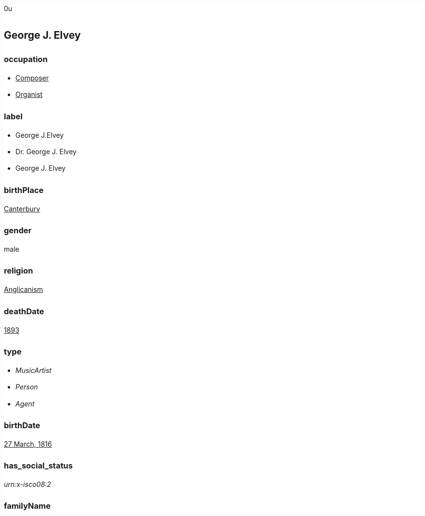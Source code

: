 
0u

## George J. Elvey

### occupation

 - [Composer](#Composer)

 - [Organist](#Organist)

### label

 - George J.Elvey

 - Dr. George J. Elvey

 - George J. Elvey

### birthPlace


[Canterbury](#Canterbury)

### gender


male

### religion


[Anglicanism](#Anglicanism)

### deathDate


[1893](#1893)

### type

 - *MusicArtist*

 - *Person*

 - *Agent*

### birthDate


[27 March, 1816](#27-March-1816)

### has_social_status


*urn:x-isco08:2*

### familyName
